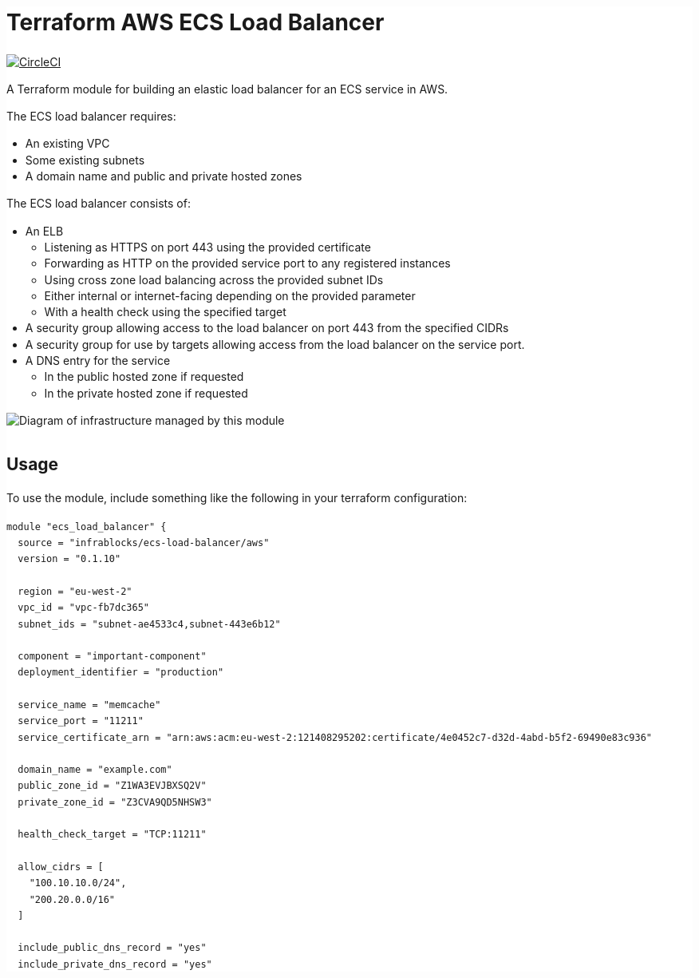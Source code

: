 Terraform AWS ECS Load Balancer
===============================

[![CircleCI](https://circleci.com/gh/infrablocks/terraform-aws-ecs-load-balancer.svg?style=svg)](https://circleci.com/gh/infrablocks/terraform-aws-ecs-load-balancer)

A Terraform module for building an elastic load balancer for an ECS service in 
AWS.

The ECS load balancer requires:
* An existing VPC
* Some existing subnets
* A domain name and public and private hosted zones
 
The ECS load balancer consists of:
* An ELB
  * Listening as HTTPS on port 443 using the provided certificate
  * Forwarding as HTTP on the provided service port to any registered instances
  * Using cross zone load balancing across the provided subnet IDs
  * Either internal or internet-facing depending on the provided parameter
  * With a health check using the specified target
* A security group allowing access to the load balancer on port 443 from the 
  specified CIDRs
* A security group for use by targets allowing access from the load balancer 
  on the service port.
* A DNS entry for the service
  * In the public hosted zone if requested
  * In the private hosted zone if requested

![Diagram of infrastructure managed by this module](https://raw.githubusercontent.com/infrablocks/terraform-aws-ecs-load-balancer/main/docs/architecture.png)

Usage
-----

To use the module, include something like the following in your terraform 
configuration:

```hcl-terraform
module "ecs_load_balancer" {
  source = "infrablocks/ecs-load-balancer/aws"
  version = "0.1.10"

  region = "eu-west-2"
  vpc_id = "vpc-fb7dc365"
  subnet_ids = "subnet-ae4533c4,subnet-443e6b12"
  
  component = "important-component"
  deployment_identifier = "production"
  
  service_name = "memcache"
  service_port = "11211"
  service_certificate_arn = "arn:aws:acm:eu-west-2:121408295202:certificate/4e0452c7-d32d-4abd-b5f2-69490e83c936"
  
  domain_name = "example.com"
  public_zone_id = "Z1WA3EVJBXSQ2V"
  private_zone_id = "Z3CVA9QD5NHSW3"
  
  health_check_target = "TCP:11211"
  
  allow_cidrs = [
    "100.10.10.0/24",
    "200.20.0.0/16"
  ]
  
  include_public_dns_record = "yes"
  include_private_dns_record = "yes"
```
